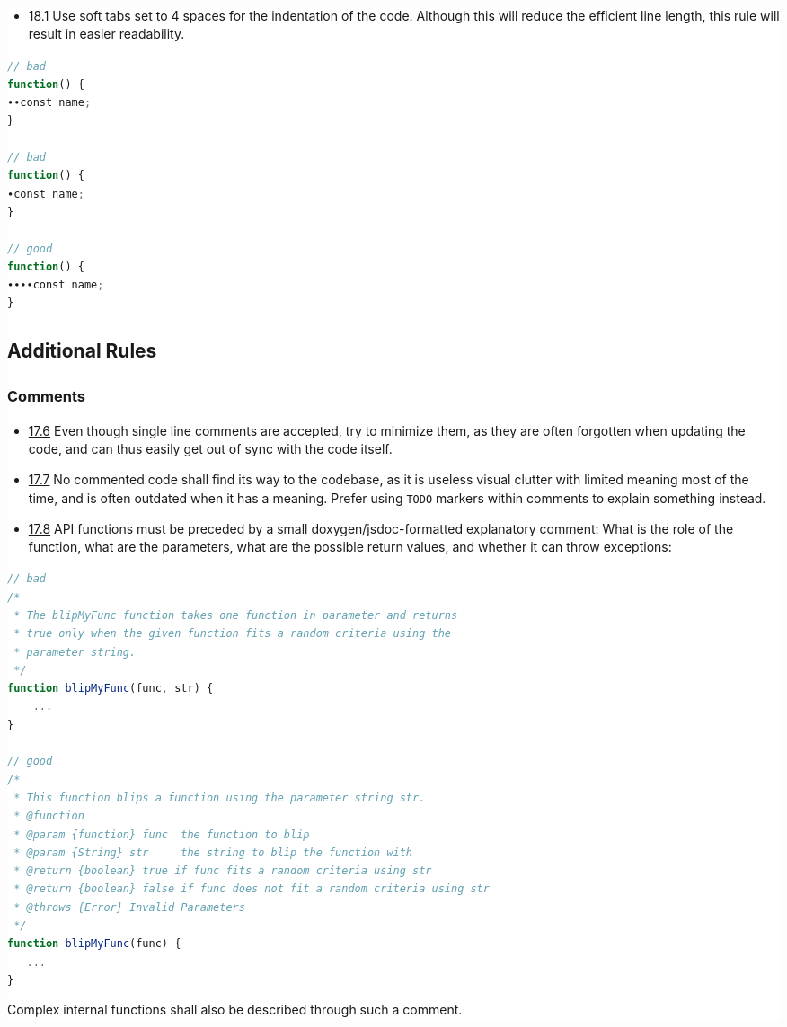  * [18.1](http://github.com/airbnb/javascript/blob/master/README.md#18.1)
 Use soft tabs set to 4 spaces for the indentation of the code. Although this
 will reduce the efficient line length, this rule will result in easier readability.
 ```js
 // bad
 function() {
 ∙∙const name;
 }

 // bad
 function() {
 ∙const name;
 }

 // good
 function() {
 ∙∙∙∙const name;
 }
 ```

## Additional Rules

### Comments

 * [17.6](#17.6) Even though single line comments are accepted, try to minimize
 them, as they are often forgotten when updating the code, and can thus easily
 get out of sync with the code itself.

 * [17.7](#17.7) No commented code shall find its way to the codebase, as it is
 useless visual clutter with limited meaning most of the time, and is
 often outdated when it has a meaning. Prefer using `TODO` markers within
 comments to explain something instead.

 * [17.8](#17.8) API functions must be preceded by a small
 doxygen/jsdoc-formatted explanatory comment: What is the role of the function,
 what are the parameters, what are the possible return values, and whether it
 can throw exceptions:
 ```js
 // bad
 /*
  * The blipMyFunc function takes one function in parameter and returns
  * true only when the given function fits a random criteria using the
  * parameter string.
  */
 function blipMyFunc(func, str) {
     ...
 }

 // good
 /*
  * This function blips a function using the parameter string str.
  * @function
  * @param {function} func  the function to blip
  * @param {String} str     the string to blip the function with
  * @return {boolean} true if func fits a random criteria using str
  * @return {boolean} false if func does not fit a random criteria using str
  * @throws {Error} Invalid Parameters
  */
 function blipMyFunc(func) {
    ...
 }
 ```
 Complex internal functions shall also be described through such a comment.

